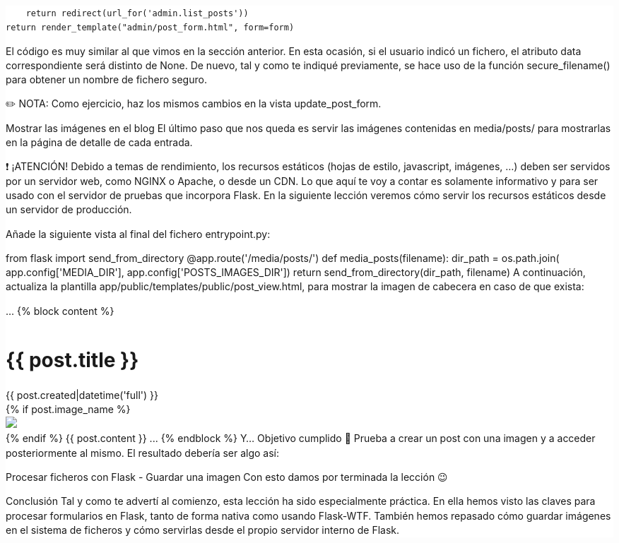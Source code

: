         return redirect(url_for('admin.list_posts'))
    return render_template("admin/post_form.html", form=form)
El código es muy similar al que vimos en la sección anterior. En esta ocasión, si el usuario indicó un fichero, el atributo data correspondiente será distinto de None. De nuevo, tal y como te indiqué previamente, se hace uso de la función secure_filename() para obtener un nombre de fichero seguro.

✏️ NOTA: Como ejercicio, haz los mismos cambios en la vista update_post_form.

Mostrar las imágenes en el blog
El último paso que nos queda es servir las imágenes contenidas en media/posts/ para mostrarlas en la página de detalle de cada entrada.

❗️ ¡ATENCIÓN! Debido a temas de rendimiento, los recursos estáticos (hojas de estilo, javascript, imágenes, …) deben ser servidos por un servidor web, como NGINX o Apache, o desde un CDN. Lo que aquí te voy a contar es solamente informativo y para ser usado con el servidor de pruebas que incorpora Flask. En la siguiente lección veremos cómo servir los recursos estáticos desde un servidor de producción.

Añade la siguiente vista al final del fichero entrypoint.py:

from flask import send_from_directory
@app.route('/media/posts/<filename>')
def media_posts(filename):
    dir_path = os.path.join(
        app.config['MEDIA_DIR'],
        app.config['POSTS_IMAGES_DIR'])
    return send_from_directory(dir_path, filename)
A continuación, actualiza la plantilla app/public/templates/public/post_view.html, para mostrar la imagen de cabecera en caso de que exista:

...
{% block content %}
    <h1>{{ post.title }}</h1>
    <div>
        <span class="blogDate">{{ post.created|datetime('full') }}</span>
    </div>
    {% if post.image_name %}
        <div>
            <img src="{{ url_for('media_posts', filename=post.image_name) }}" />
        </div>
    {% endif %}
    {{ post.content }}
    ...
{% endblock %}
Y… Objetivo cumplido 🎉 Prueba a crear un post con una imagen y a acceder posteriormente al mismo. El resultado debería ser algo así:

Procesar ficheros con Flask - Guardar una imagen
Con esto damos por terminada la lección 😉

Conclusión
Tal y como te advertí al comienzo, esta lección ha sido especialmente práctica. En ella hemos visto las claves para procesar formularios en Flask, tanto de forma nativa como usando Flask-WTF. También hemos repasado cómo guardar imágenes en el sistema de ficheros y cómo servirlas desde el propio servidor interno de Flask.

